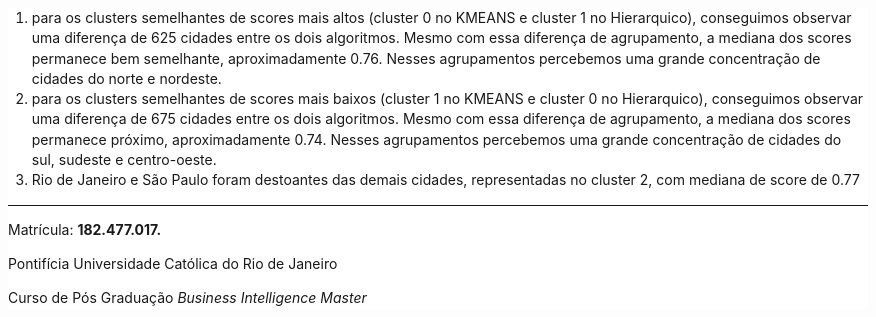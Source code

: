 1) para os clusters semelhantes de scores mais altos (cluster 0 no KMEANS e cluster 1 no Hierarquico), conseguimos observar uma diferença de 625 cidades entre os dois algoritmos. Mesmo com essa diferença de agrupamento, a mediana dos scores permanece bem semelhante, aproximadamente 0.76. Nesses agrupamentos percebemos uma grande concentração de cidades do norte e nordeste.
2) para os clusters semelhantes de scores mais baixos (cluster 1 no KMEANS e cluster 0 no Hierarquico), conseguimos observar uma diferença de 675 cidades entre os dois algoritmos. Mesmo com essa diferença de agrupamento, a mediana dos scores permanece próximo, aproximadamente 0.74. Nesses agrupamentos percebemos uma grande concentração de cidades do sul, sudeste e centro-oeste.
3) Rio de Janeiro e São Paulo foram destoantes das demais cidades, representadas no cluster 2, com mediana de score de 0.77

---

Matrícula: **182.477.017.**

Pontifícia Universidade Católica do Rio de Janeiro

Curso de Pós Graduação *Business Intelligence Master*

